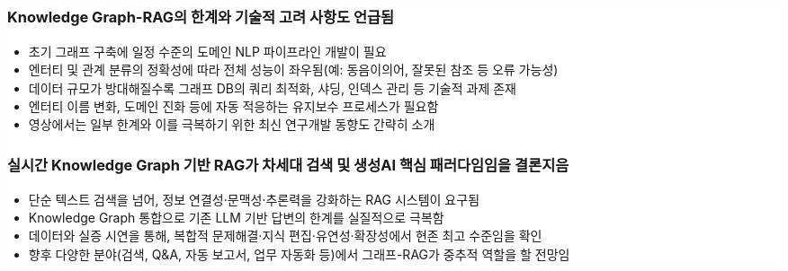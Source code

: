 ### Knowledge Graph-RAG의 한계와 기술적 고려 사항도 언급됨

- 초기 그래프 구축에 일정 수준의 도메인 NLP 파이프라인 개발이 필요
- 엔터티 및 관계 분류의 정확성에 따라 전체 성능이 좌우됨(예: 동음이의어, 잘못된 참조 등 오류 가능성)
- 데이터 규모가 방대해질수록 그래프 DB의 쿼리 최적화, 샤딩, 인덱스 관리 등 기술적 과제 존재
- 엔터티 이름 변화, 도메인 진화 등에 자동 적응하는 유지보수 프로세스가 필요함
- 영상에서는 일부 한계와 이를 극복하기 위한 최신 연구개발 동향도 간략히 소개

### 실시간 Knowledge Graph 기반 RAG가 차세대 검색 및 생성AI 핵심 패러다임임을 결론지음

- 단순 텍스트 검색을 넘어, 정보 연결성·문맥성·추론력을 강화하는 RAG 시스템이 요구됨
- Knowledge Graph 통합으로 기존 LLM 기반 답변의 한계를 실질적으로 극복함
- 데이터와 실증 시연을 통해, 복합적 문제해결·지식 편집·유연성·확장성에서 현존 최고 수준임을 확인
- 향후 다양한 분야(검색, Q&A, 자동 보고서, 업무 자동화 등)에서 그래프-RAG가 중추적 역할을 할 전망임
